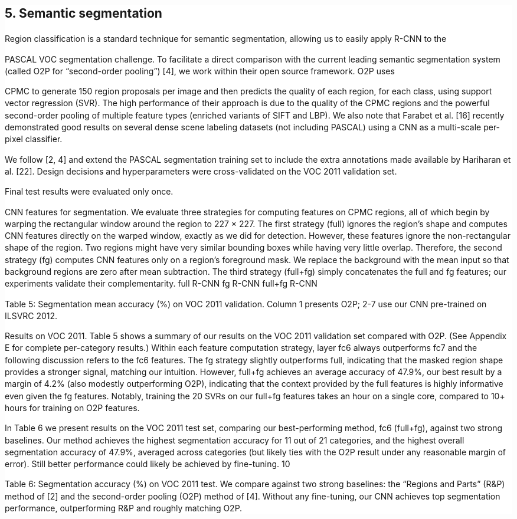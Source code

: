 ## 5. Semantic segmentation
Region classification is a standard technique for semantic segmentation, allowing us to easily apply R-CNN to the

PASCAL VOC segmentation challenge. To facilitate a direct comparison with the current leading semantic segmentation system (called O2P for “second-order pooling”) [4], we work within their open source framework. O2P uses

CPMC to generate 150 region proposals per image and then predicts the quality of each region, for each class, using support vector regression (SVR). The high performance of their approach is due to the quality of the CPMC regions and the powerful second-order pooling of multiple feature types (enriched variants of SIFT and LBP). We also note that Farabet et al. [16] recently demonstrated good results on several dense scene labeling datasets (not including PASCAL) using a CNN as a multi-scale per-pixel classifier.

We follow [2, 4] and extend the PASCAL segmentation training set to include the extra annotations made available by Hariharan et al. [22]. Design decisions and hyperparameters were cross-validated on the VOC 2011 validation set.

Final test results were evaluated only once.

CNN features for segmentation. We evaluate three strategies for computing features on CPMC regions, all of which begin by warping the rectangular window around the region to 227 × 227. The first strategy (full) ignores the region’s shape and computes CNN features directly on the warped window, exactly as we did for detection. However, these features ignore the non-rectangular shape of the region. Two regions might have very similar bounding boxes while having very little overlap. Therefore, the second strategy (fg) computes CNN features only on a region’s foreground mask. We replace the background with the mean input so that background regions are zero after mean subtraction. The third strategy (full+fg) simply concatenates the full and fg features; our experiments validate their complementarity. full R-CNN fg R-CNN full+fg R-CNN


Table 5: Segmentation mean accuracy (%) on VOC 2011 validation. Column 1 presents O2P; 2-7 use our CNN pre-trained on ILSVRC 2012.

Results on VOC 2011. Table 5 shows a summary of our results on the VOC 2011 validation set compared with O2P. (See Appendix E for complete per-category results.) Within each feature computation strategy, layer fc6 always outperforms fc7 and the following discussion refers to the fc6 features. The fg strategy slightly outperforms full, indicating that the masked region shape provides a stronger signal, matching our intuition. However, full+fg achieves an average accuracy of 47.9%, our best result by a margin of 4.2% (also modestly outperforming O2P), indicating that the context provided by the full features is highly informative even given the fg features. Notably, training the 20 SVRs on our full+fg features takes an hour on a single core, compared to 10+ hours for training on O2P features.

In Table 6 we present results on the VOC 2011 test set, comparing our best-performing method, fc6 (full+fg), against two strong baselines. Our method achieves the highest segmentation accuracy for 11 out of 21 categories, and the highest overall segmentation accuracy of 47.9%, averaged across categories (but likely ties with the O2P result under any reasonable margin of error). Still better performance could likely be achieved by fine-tuning. 10


Table 6: Segmentation accuracy (%) on VOC 2011 test. We compare against two strong baselines: the “Regions and Parts” (R&P) method of [2] and the second-order pooling (O2P) method of [4]. Without any fine-tuning, our CNN achieves top segmentation performance, outperforming R&P and roughly matching O2P.
